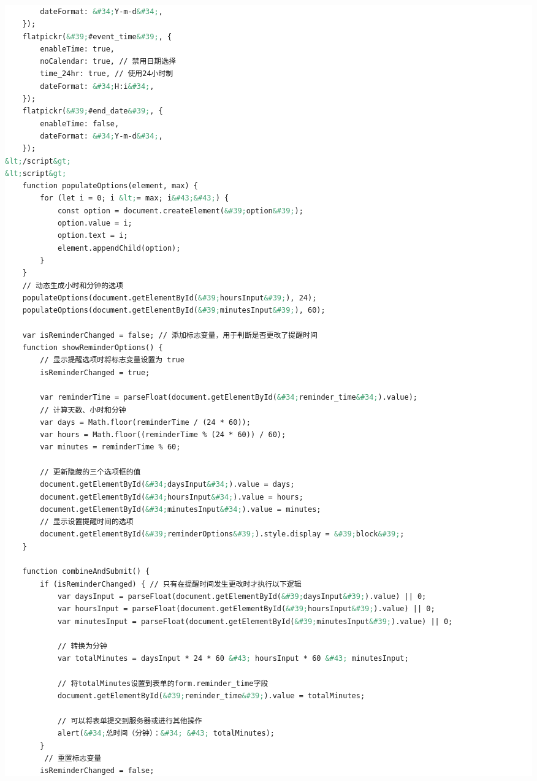 ```html
        dateFormat: &#34;Y-m-d&#34;,
    });
    flatpickr(&#39;#event_time&#39;, {
        enableTime: true,
        noCalendar: true, // 禁用日期选择
        time_24hr: true, // 使用24小时制
        dateFormat: &#34;H:i&#34;,
    });
    flatpickr(&#39;#end_date&#39;, {
        enableTime: false,
        dateFormat: &#34;Y-m-d&#34;,
    });
&lt;/script&gt;
&lt;script&gt;
    function populateOptions(element, max) {
        for (let i = 0; i &lt;= max; i&#43;&#43;) {
            const option = document.createElement(&#39;option&#39;);
            option.value = i;
            option.text = i;
            element.appendChild(option);
        }
    }
    // 动态生成小时和分钟的选项
    populateOptions(document.getElementById(&#39;hoursInput&#39;), 24);
    populateOptions(document.getElementById(&#39;minutesInput&#39;), 60);

    var isReminderChanged = false; // 添加标志变量，用于判断是否更改了提醒时间
    function showReminderOptions() {
        // 显示提醒选项时将标志变量设置为 true
        isReminderChanged = true;

        var reminderTime = parseFloat(document.getElementById(&#34;reminder_time&#34;).value);
        // 计算天数、小时和分钟
        var days = Math.floor(reminderTime / (24 * 60));
        var hours = Math.floor((reminderTime % (24 * 60)) / 60);
        var minutes = reminderTime % 60;

        // 更新隐藏的三个选项框的值
        document.getElementById(&#34;daysInput&#34;).value = days;
        document.getElementById(&#34;hoursInput&#34;).value = hours;
        document.getElementById(&#34;minutesInput&#34;).value = minutes;
        // 显示设置提醒时间的选项
        document.getElementById(&#39;reminderOptions&#39;).style.display = &#39;block&#39;;
    }

    function combineAndSubmit() {
        if (isReminderChanged) { // 只有在提醒时间发生更改时才执行以下逻辑
            var daysInput = parseFloat(document.getElementById(&#39;daysInput&#39;).value) || 0;
            var hoursInput = parseFloat(document.getElementById(&#39;hoursInput&#39;).value) || 0;
            var minutesInput = parseFloat(document.getElementById(&#39;minutesInput&#39;).value) || 0;

            // 转换为分钟
            var totalMinutes = daysInput * 24 * 60 &#43; hoursInput * 60 &#43; minutesInput;

            // 将totalMinutes设置到表单的form.reminder_time字段
            document.getElementById(&#39;reminder_time&#39;).value = totalMinutes;

            // 可以将表单提交到服务器或进行其他操作
            alert(&#34;总时间（分钟）：&#34; &#43; totalMinutes);
        }
         // 重置标志变量
        isReminderChanged = false;
```